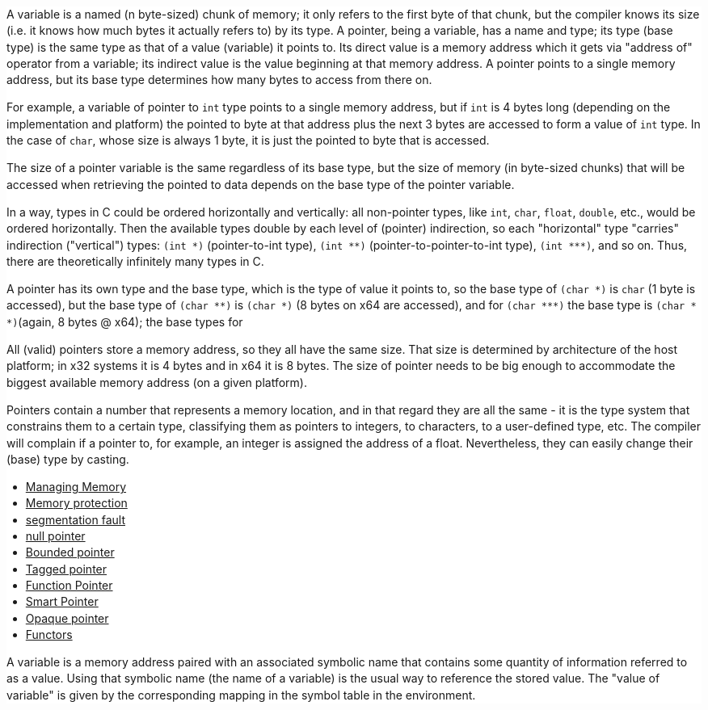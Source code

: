 
A variable is a named (n byte-sized) chunk of memory; it only refers to the first byte of that chunk, but the compiler knows its size (i.e. it knows how much bytes it actually refers to) by its type. A pointer, being a variable, has a name and type; its type (base type) is the same type as that of a value (variable) it points to. Its direct value is a memory address which it gets via "address of" operator from a variable; its indirect value is the value beginning at that memory address. A pointer points to a single memory address, but its base type determines how many bytes to access from there on.

For example, a variable of pointer to `int` type points to a single memory address, but if `int` is 4 bytes long (depending on the implementation and platform) the pointed to byte at that address plus the next 3 bytes are accessed to form a value of `int` type. In the case of `char`, whose size is always 1 byte, it is just the pointed to byte that is accessed.

The size of a pointer variable is the same regardless of its base type, but the size of memory (in byte-sized chunks) that will be accessed when retrieving the pointed to data depends on the base type of the pointer variable.

In a way, types in C could be ordered horizontally and vertically: all non-pointer types, like `int`, `char`, `float`, `double`, etc., would be ordered horizontally. Then the available types double by each level of (pointer) indirection, so each "horizontal" type "carries" indirection ("vertical") types: `(int *)` (pointer-to-int type), `(int **)` (pointer-to-pointer-to-int type), `(int ***)`, and so on. Thus, there are theoretically infinitely many types in C.

A pointer has its own type and the base type, which is the type of value it points to, so the base type of `(char *)` is `char` (1 byte is accessed), but the base type of `(char **)` is `(char *)` (8 bytes on x64 are accessed), and for `(char ***)` the base type is `(char **)`(again, 8 bytes @ x64); the base types for  

All (valid) pointers store a memory address, so they all have the same size. That size is determined by architecture of the host platform; in x32 systems it is 4 bytes and in x64 it is 8 bytes. The size of pointer needs to be big enough to accommodate the biggest available memory address (on a given platform).

Pointers contain a number that represents a memory location, and in that regard they are all the same - it is the type system that constrains them to a certain type, classifying them as pointers to integers, to characters, to a user-defined type, etc. The compiler will complain if a pointer to, for example, an integer is assigned the address of a float. Nevertheless, they can easily change their (base) type by casting.




- [Managing Memory](#managing-memory)
- [Memory protection](#memory-protection)
- [segmentation fault](#segmentation-fault)
- [null pointer](#null-pointer)
- [Bounded pointer](#bounded-pointer)
- [Tagged pointer](#tagged-pointer)
- [Function Pointer](#function-pointer)
- [Smart Pointer](#smart-pointer)
- [Opaque pointer](#opaque-pointer)
- [Functors](#functors)



A variable is a memory address paired with an associated symbolic name that contains some quantity of information referred to as a value. Using that symbolic name (the name of a variable) is the usual way to reference the stored value. The "value of variable" is given by the corresponding mapping in the symbol table in the environment.
